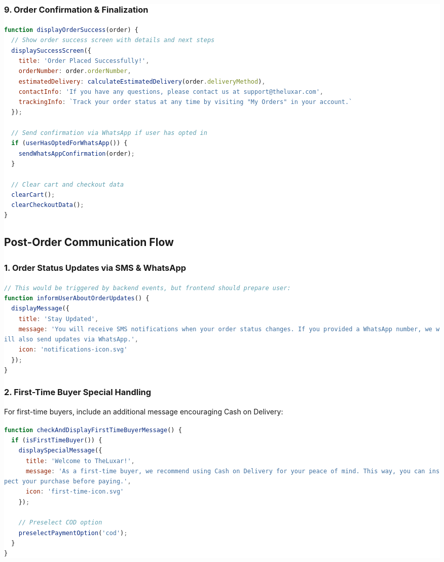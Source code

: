 ### 9. Order Confirmation & Finalization

```javascript
function displayOrderSuccess(order) {
  // Show order success screen with details and next steps
  displaySuccessScreen({
    title: 'Order Placed Successfully!',
    orderNumber: order.orderNumber,
    estimatedDelivery: calculateEstimatedDelivery(order.deliveryMethod),
    contactInfo: 'If you have any questions, please contact us at support@theluxar.com',
    trackingInfo: `Track your order status at any time by visiting "My Orders" in your account.`
  });
  
  // Send confirmation via WhatsApp if user has opted in
  if (userHasOptedForWhatsApp()) {
    sendWhatsAppConfirmation(order);
  }
  
  // Clear cart and checkout data
  clearCart();
  clearCheckoutData();
}
```

## Post-Order Communication Flow

### 1. Order Status Updates via SMS & WhatsApp

```javascript
// This would be triggered by backend events, but frontend should prepare user:
function informUserAboutOrderUpdates() {
  displayMessage({
    title: 'Stay Updated',
    message: 'You will receive SMS notifications when your order status changes. If you provided a WhatsApp number, we will also send updates via WhatsApp.',
    icon: 'notifications-icon.svg'
  });
}
```

### 2. First-Time Buyer Special Handling

For first-time buyers, include an additional message encouraging Cash on Delivery:

```javascript
function checkAndDisplayFirstTimeBuyerMessage() {
  if (isFirstTimeBuyer()) {
    displaySpecialMessage({
      title: 'Welcome to TheLuxar!',
      message: 'As a first-time buyer, we recommend using Cash on Delivery for your peace of mind. This way, you can inspect your purchase before paying.',
      icon: 'first-time-icon.svg'
    });
    
    // Preselect COD option
    preselectPaymentOption('cod');
  }
}
```
